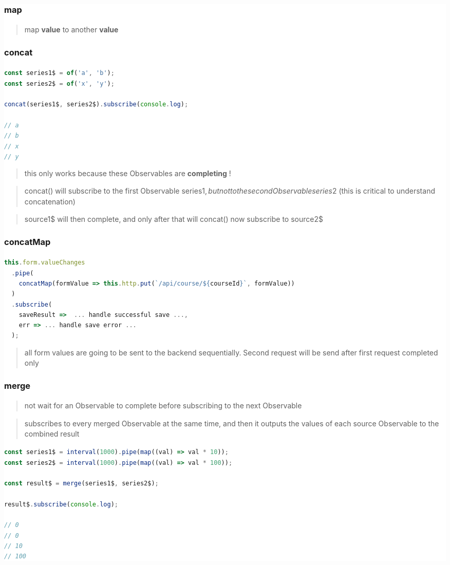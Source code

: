 ### map

> map **value** to another **value**

### concat

```js
const series1$ = of('a', 'b');
const series2$ = of('x', 'y');

concat(series1$, series2$).subscribe(console.log);

// a
// b
// x
// y
```

> this only works because these Observables are **completing** !

> concat() will subscribe to the first Observable series1$, but not to the second Observable series2$ (this is critical to understand concatenation)

> source1$ will then complete, and only after that will concat() now subscribe to source2$

### concatMap

```ts
this.form.valueChanges
  .pipe(
    concatMap(formValue => this.http.put(`/api/course/${courseId}`, formValue))
  )
  .subscribe(
    saveResult =>  ... handle successful save ...,
    err => ... handle save error ...
  );
```

> all form values are going to be sent to the backend sequentially. Second request will be send after first request completed only

### merge

> not wait for an Observable to complete before subscribing to the next Observable

> subscribes to every merged Observable at the same time, and then it outputs the values of each source Observable to the combined result

```ts
const series1$ = interval(1000).pipe(map((val) => val * 10));
const series2$ = interval(1000).pipe(map((val) => val * 100));

const result$ = merge(series1$, series2$);

result$.subscribe(console.log);

// 0
// 0
// 10
// 100
```
